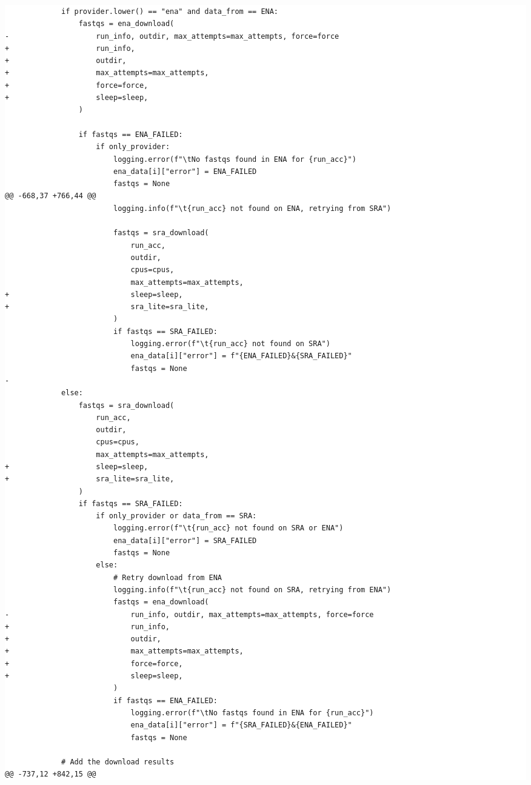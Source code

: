 ```
             if provider.lower() == "ena" and data_from == ENA:
                 fastqs = ena_download(
-                    run_info, outdir, max_attempts=max_attempts, force=force
+                    run_info,
+                    outdir,
+                    max_attempts=max_attempts,
+                    force=force,
+                    sleep=sleep,
                 )
 
                 if fastqs == ENA_FAILED:
                     if only_provider:
                         logging.error(f"\tNo fastqs found in ENA for {run_acc}")
                         ena_data[i]["error"] = ENA_FAILED
                         fastqs = None
@@ -668,37 +766,44 @@
                         logging.info(f"\t{run_acc} not found on ENA, retrying from SRA")
 
                         fastqs = sra_download(
                             run_acc,
                             outdir,
                             cpus=cpus,
                             max_attempts=max_attempts,
+                            sleep=sleep,
+                            sra_lite=sra_lite,
                         )
                         if fastqs == SRA_FAILED:
                             logging.error(f"\t{run_acc} not found on SRA")
                             ena_data[i]["error"] = f"{ENA_FAILED}&{SRA_FAILED}"
                             fastqs = None
-
             else:
                 fastqs = sra_download(
                     run_acc,
                     outdir,
                     cpus=cpus,
                     max_attempts=max_attempts,
+                    sleep=sleep,
+                    sra_lite=sra_lite,
                 )
                 if fastqs == SRA_FAILED:
                     if only_provider or data_from == SRA:
                         logging.error(f"\t{run_acc} not found on SRA or ENA")
                         ena_data[i]["error"] = SRA_FAILED
                         fastqs = None
                     else:
                         # Retry download from ENA
                         logging.info(f"\t{run_acc} not found on SRA, retrying from ENA")
                         fastqs = ena_download(
-                            run_info, outdir, max_attempts=max_attempts, force=force
+                            run_info,
+                            outdir,
+                            max_attempts=max_attempts,
+                            force=force,
+                            sleep=sleep,
                         )
                         if fastqs == ENA_FAILED:
                             logging.error(f"\tNo fastqs found in ENA for {run_acc}")
                             ena_data[i]["error"] = f"{SRA_FAILED}&{ENA_FAILED}"
                             fastqs = None
 
             # Add the download results
@@ -737,12 +842,15 @@
```